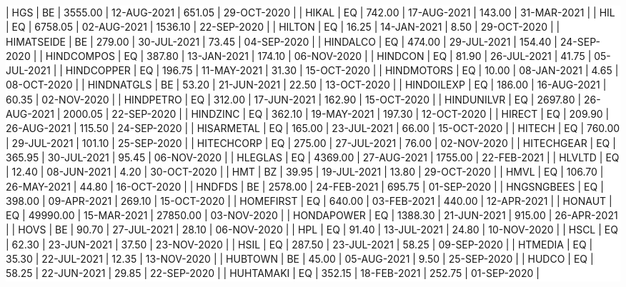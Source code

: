 | HGS | BE | 3555.00 | 12-AUG-2021 | 651.05 | 29-OCT-2020 |
| HIKAL | EQ | 742.00 | 17-AUG-2021 | 143.00 | 31-MAR-2021 |
| HIL | EQ | 6758.05 | 02-AUG-2021 | 1536.10 | 22-SEP-2020 |
| HILTON | EQ | 16.25 | 14-JAN-2021 | 8.50 | 29-OCT-2020 |
| HIMATSEIDE | BE | 279.00 | 30-JUL-2021 | 73.45 | 04-SEP-2020 |
| HINDALCO | EQ | 474.00 | 29-JUL-2021 | 154.40 | 24-SEP-2020 |
| HINDCOMPOS | EQ | 387.80 | 13-JAN-2021 | 174.10 | 06-NOV-2020 |
| HINDCON | EQ | 81.90 | 26-JUL-2021 | 41.75 | 05-JUL-2021 |
| HINDCOPPER | EQ | 196.75 | 11-MAY-2021 | 31.30 | 15-OCT-2020 |
| HINDMOTORS | EQ | 10.00 | 08-JAN-2021 | 4.65 | 08-OCT-2020 |
| HINDNATGLS | BE | 53.20 | 21-JUN-2021 | 22.50 | 13-OCT-2020 |
| HINDOILEXP | EQ | 186.00 | 16-AUG-2021 | 60.35 | 02-NOV-2020 |
| HINDPETRO | EQ | 312.00 | 17-JUN-2021 | 162.90 | 15-OCT-2020 |
| HINDUNILVR | EQ | 2697.80 | 26-AUG-2021 | 2000.05 | 22-SEP-2020 |
| HINDZINC | EQ | 362.10 | 19-MAY-2021 | 197.30 | 12-OCT-2020 |
| HIRECT | EQ | 209.90 | 26-AUG-2021 | 115.50 | 24-SEP-2020 |
| HISARMETAL | EQ | 165.00 | 23-JUL-2021 | 66.00 | 15-OCT-2020 |
| HITECH | EQ | 760.00 | 29-JUL-2021 | 101.10 | 25-SEP-2020 |
| HITECHCORP | EQ | 275.00 | 27-JUL-2021 | 76.00 | 02-NOV-2020 |
| HITECHGEAR | EQ | 365.95 | 30-JUL-2021 | 95.45 | 06-NOV-2020 |
| HLEGLAS | EQ | 4369.00 | 27-AUG-2021 | 1755.00 | 22-FEB-2021 |
| HLVLTD | EQ | 12.40 | 08-JUN-2021 | 4.20 | 30-OCT-2020 |
| HMT | BZ | 39.95 | 19-JUL-2021 | 13.80 | 29-OCT-2020 |
| HMVL | EQ | 106.70 | 26-MAY-2021 | 44.80 | 16-OCT-2020 |
| HNDFDS | BE | 2578.00 | 24-FEB-2021 | 695.75 | 01-SEP-2020 |
| HNGSNGBEES | EQ | 398.00 | 09-APR-2021 | 269.10 | 15-OCT-2020 |
| HOMEFIRST | EQ | 640.00 | 03-FEB-2021 | 440.00 | 12-APR-2021 |
| HONAUT | EQ | 49990.00 | 15-MAR-2021 | 27850.00 | 03-NOV-2020 |
| HONDAPOWER | EQ | 1388.30 | 21-JUN-2021 | 915.00 | 26-APR-2021 |
| HOVS | BE | 90.70 | 27-JUL-2021 | 28.10 | 06-NOV-2020 |
| HPL | EQ | 91.40 | 13-JUL-2021 | 24.80 | 10-NOV-2020 |
| HSCL | EQ | 62.30 | 23-JUN-2021 | 37.50 | 23-NOV-2020 |
| HSIL | EQ | 287.50 | 23-JUL-2021 | 58.25 | 09-SEP-2020 |
| HTMEDIA | EQ | 35.30 | 22-JUL-2021 | 12.35 | 13-NOV-2020 |
| HUBTOWN | BE | 45.00 | 05-AUG-2021 | 9.50 | 25-SEP-2020 |
| HUDCO | EQ | 58.25 | 22-JUN-2021 | 29.85 | 22-SEP-2020 |
| HUHTAMAKI | EQ | 352.15 | 18-FEB-2021 | 252.75 | 01-SEP-2020 |